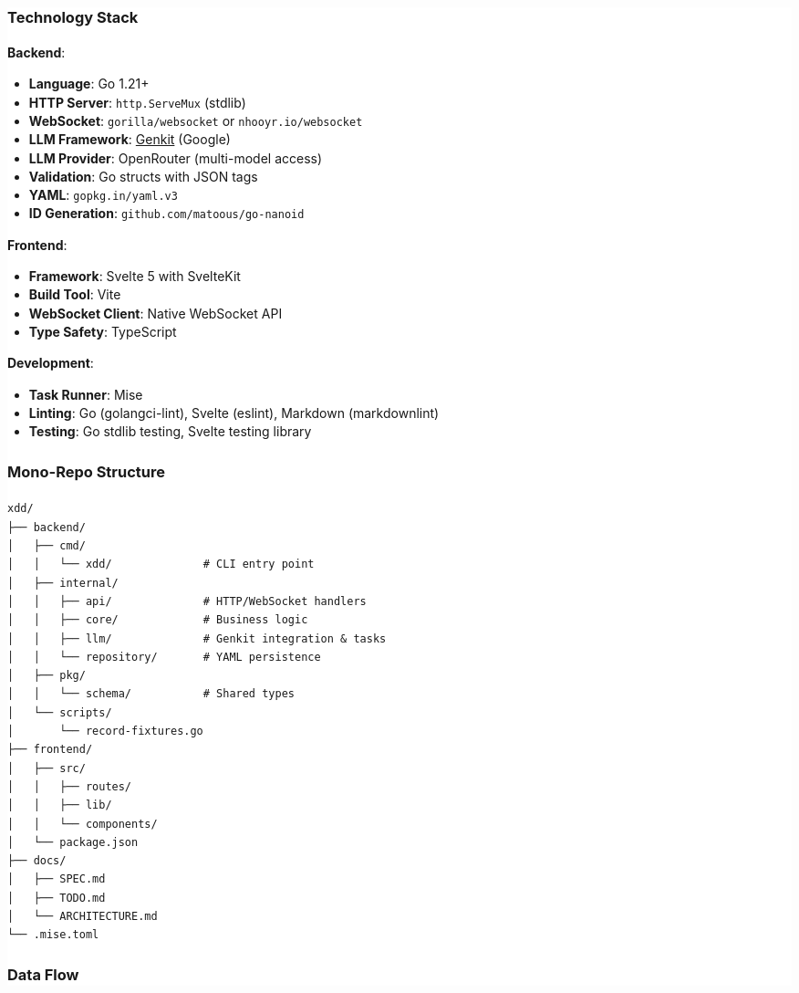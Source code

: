 ### Technology Stack

**Backend**:
- **Language**: Go 1.21+
- **HTTP Server**: `http.ServeMux` (stdlib)
- **WebSocket**: `gorilla/websocket` or `nhooyr.io/websocket`
- **LLM Framework**: [Genkit](https://firebase.google.com/docs/genkit) (Google)
- **LLM Provider**: OpenRouter (multi-model access)
- **Validation**: Go structs with JSON tags
- **YAML**: `gopkg.in/yaml.v3`
- **ID Generation**: `github.com/matoous/go-nanoid`

**Frontend**:
- **Framework**: Svelte 5 with SvelteKit
- **Build Tool**: Vite
- **WebSocket Client**: Native WebSocket API
- **Type Safety**: TypeScript

**Development**:
- **Task Runner**: Mise
- **Linting**: Go (golangci-lint), Svelte (eslint), Markdown (markdownlint)
- **Testing**: Go stdlib testing, Svelte testing library

### Mono-Repo Structure

```
xdd/
├── backend/
│   ├── cmd/
│   │   └── xdd/              # CLI entry point
│   ├── internal/
│   │   ├── api/              # HTTP/WebSocket handlers
│   │   ├── core/             # Business logic
│   │   ├── llm/              # Genkit integration & tasks
│   │   └── repository/       # YAML persistence
│   ├── pkg/
│   │   └── schema/           # Shared types
│   └── scripts/
│       └── record-fixtures.go
├── frontend/
│   ├── src/
│   │   ├── routes/
│   │   ├── lib/
│   │   └── components/
│   └── package.json
├── docs/
│   ├── SPEC.md
│   ├── TODO.md
│   └── ARCHITECTURE.md
└── .mise.toml
```

### Data Flow
